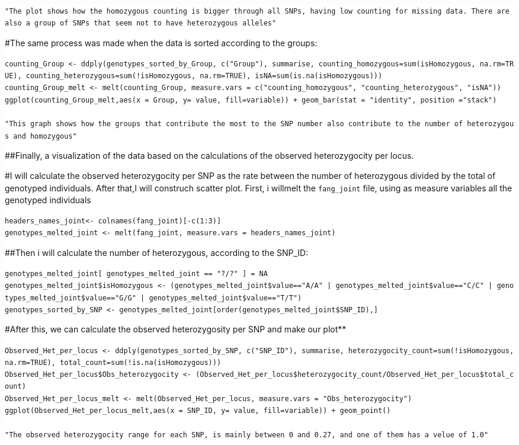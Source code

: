 ```{r}
"The plot shows how the homozygous counting is bigger through all SNPs, having low counting for missing data. There are also a group of SNPs that seem not to have heterozygous alleles"
```

#The same process was made when the data is sorted according to the groups:
```{r}
counting_Group <- ddply(genotypes_sorted_by_Group, c("Group"), summarise, counting_homozygous=sum(isHomozygous, na.rm=TRUE), counting_heterozygous=sum(!isHomozygous, na.rm=TRUE), isNA=sum(is.na(isHomozygous)))
counting_Group_melt <- melt(counting_Group, measure.vars = c("counting_homozygous", "counting_heterozygous", "isNA"))
ggplot(counting_Group_melt,aes(x = Group, y= value, fill=variable)) + geom_bar(stat = "identity", position ="stack")

"This graph shows how the groups that contribute the most to the SNP number also contribute to the number of heterozygous and homozygous"
```
##Finally, a visualization of the data based on the calculations of the observed heterozygocity per locus. 

#I will calculate the observed heterozygocity per SNP as the rate between the number of heterozygous divided by the total of genotyped individuals. After that,I will construch  scatter plot. First, i willmelt the `fang_joint` file, using as measure variables all the genotyped individuals
```{r}
headers_names_joint<- colnames(fang_joint)[-c(1:3)]
genotypes_melted_joint <- melt(fang_joint, measure.vars = headers_names_joint)
```
##Then i will calculate the number of heterozygous, according to the SNP_ID:
```{r}
genotypes_melted_joint[ genotypes_melted_joint == "?/?" ] = NA
genotypes_melted_joint$isHomozygous <- (genotypes_melted_joint$value=="A/A" | genotypes_melted_joint$value=="C/C" | genotypes_melted_joint$value=="G/G" | genotypes_melted_joint$value=="T/T")
genotypes_sorted_by_SNP <- genotypes_melted_joint[order(genotypes_melted_joint$SNP_ID),]
```
#After this, we can calculate the observed heterozygosity per SNP and make our plot**
```{r}
Observed_Het_per_locus <- ddply(genotypes_sorted_by_SNP, c("SNP_ID"), summarise, heterozygocity_count=sum(!isHomozygous, na.rm=TRUE), total_count=sum(!is.na(isHomozygous)))
Observed_Het_per_locus$Obs_heterozygocity <- (Observed_Het_per_locus$heterozygocity_count/Observed_Het_per_locus$total_count)
Observed_Het_per_locus_melt <- melt(Observed_Het_per_locus, measure.vars = "Obs_heterozygocity")
ggplot(Observed_Het_per_locus_melt,aes(x = SNP_ID, y= value, fill=variable)) + geom_point()

"The observed heterozygocity range for each SNP, is mainly between 0 and 0.27, and one of them has a velue of 1.0"
```

